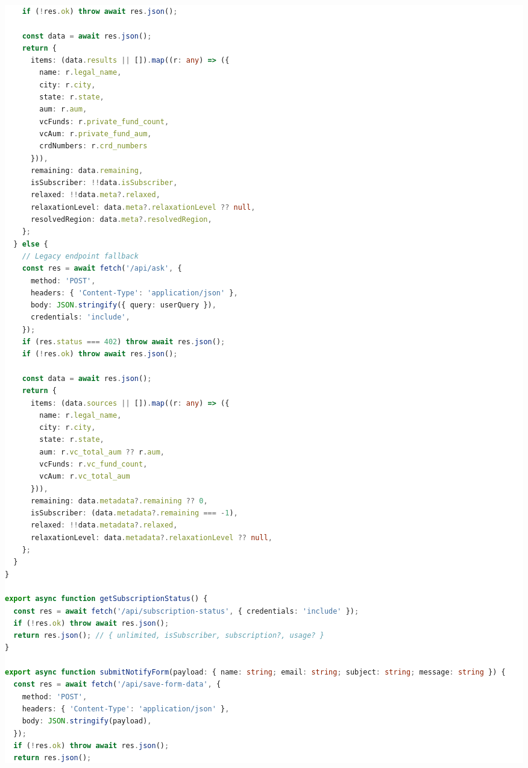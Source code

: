 ```typescript
    if (!res.ok) throw await res.json();

    const data = await res.json();
    return {
      items: (data.results || []).map((r: any) => ({
        name: r.legal_name, 
        city: r.city, 
        state: r.state,
        aum: r.aum, 
        vcFunds: r.private_fund_count, 
        vcAum: r.private_fund_aum, 
        crdNumbers: r.crd_numbers
      })),
      remaining: data.remaining,
      isSubscriber: !!data.isSubscriber,
      relaxed: !!data.meta?.relaxed,
      relaxationLevel: data.meta?.relaxationLevel ?? null,
      resolvedRegion: data.meta?.resolvedRegion,
    };
  } else {
    // Legacy endpoint fallback
    const res = await fetch('/api/ask', {
      method: 'POST',
      headers: { 'Content-Type': 'application/json' },
      body: JSON.stringify({ query: userQuery }),
      credentials: 'include',
    });
    if (res.status === 402) throw await res.json();
    if (!res.ok) throw await res.json();

    const data = await res.json();
    return {
      items: (data.sources || []).map((r: any) => ({
        name: r.legal_name, 
        city: r.city, 
        state: r.state,
        aum: r.vc_total_aum ?? r.aum, 
        vcFunds: r.vc_fund_count, 
        vcAum: r.vc_total_aum
      })),
      remaining: data.metadata?.remaining ?? 0,
      isSubscriber: (data.metadata?.remaining === -1),
      relaxed: !!data.metadata?.relaxed,
      relaxationLevel: data.metadata?.relaxationLevel ?? null,
    };
  }
}

export async function getSubscriptionStatus() {
  const res = await fetch('/api/subscription-status', { credentials: 'include' });
  if (!res.ok) throw await res.json();
  return res.json(); // { unlimited, isSubscriber, subscription?, usage? }
}

export async function submitNotifyForm(payload: { name: string; email: string; subject: string; message: string }) {
  const res = await fetch('/api/save-form-data', {
    method: 'POST', 
    headers: { 'Content-Type': 'application/json' }, 
    body: JSON.stringify(payload),
  });
  if (!res.ok) throw await res.json();
  return res.json();
```